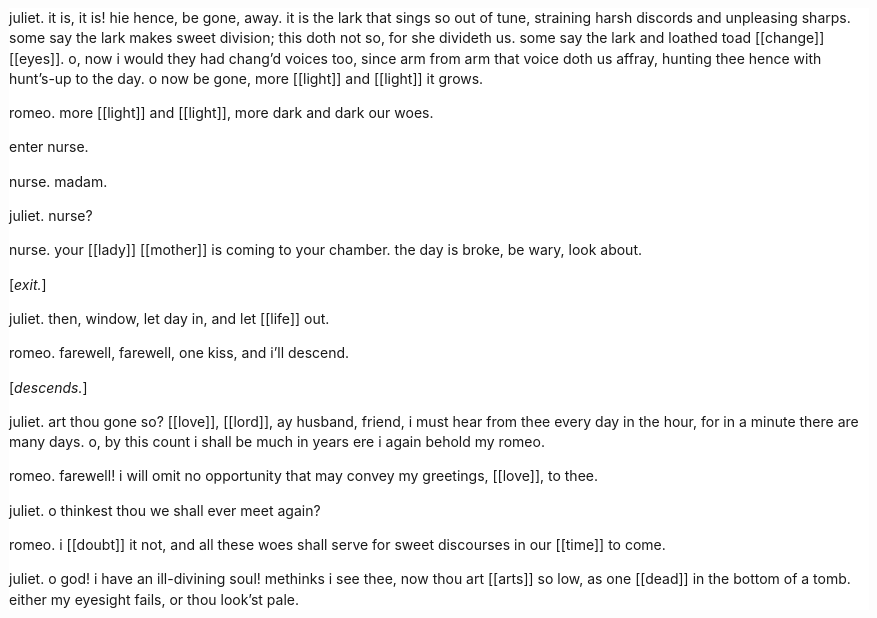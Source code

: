 juliet.
it is, it is! hie hence, be gone, away.
it is the lark that sings so out of tune,
straining harsh discords and unpleasing sharps.
some say the lark makes sweet division;
this doth not so, for she divideth us.
some say the lark and loathed toad [[change]] [[eyes]].
o, now i would they had chang’d voices too,
since arm from arm that voice doth us affray,
hunting thee hence with hunt’s-up to the day.
o now be gone, more [[light]] and [[light]] it grows.

romeo.
more [[light]] and [[light]], more dark and dark our woes.

 enter nurse.

nurse.
madam.

juliet.
nurse?

nurse.
your [[lady]] [[mother]] is coming to your chamber.
the day is broke, be wary, look about.

 [_exit._]

juliet.
then, window, let day in, and let [[life]] out.

romeo.
farewell, farewell, one kiss, and i’ll descend.

 [_descends._]

juliet.
art thou gone so? [[love]], [[lord]], ay husband, friend,
i must hear from thee every day in the hour,
for in a minute there are many days.
o, by this count i shall be much in years
ere i again behold my romeo.

romeo.
farewell!
i will omit no opportunity
that may convey my greetings, [[love]], to thee.

juliet.
o thinkest thou we shall ever meet again?

romeo.
i [[doubt]] it not, and all these woes shall serve
for sweet discourses in our [[time]] to come.

juliet.
o god! i have an ill-divining soul!
methinks i see thee, now thou art [[arts]] so low,
as one [[dead]] in the bottom of a tomb.
either my eyesight fails, or thou look’st pale.
